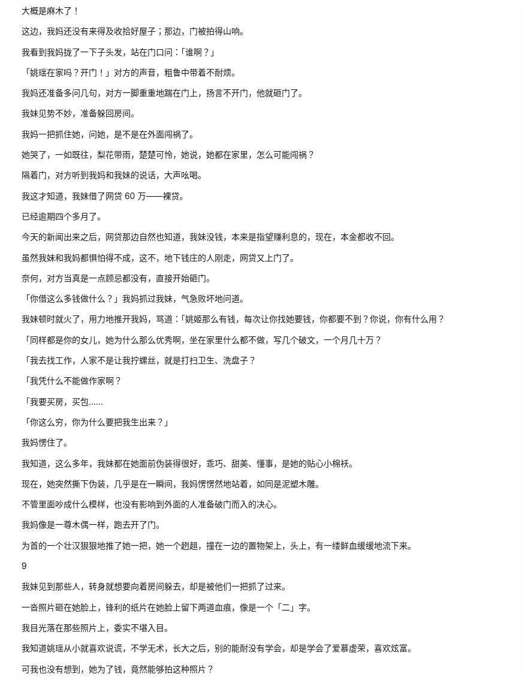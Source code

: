 &emsp;&emsp;大概是麻木了！  
  
&emsp;&emsp;这边，我妈还没有来得及收拾好屋子；那边，门被拍得山响。  
  
&emsp;&emsp;我看到我妈拢了一下子头发，站在门口问：「谁啊？」  
  
&emsp;&emsp;「姚瑶在家吗？开门！」对方的声音，粗鲁中带着不耐烦。  
  
&emsp;&emsp;我妈还准备多问几句，对方一脚重重地踹在门上，扬言不开门，他就砸门了。  
  
&emsp;&emsp;我妹见势不妙，准备躲回房间。  
  
&emsp;&emsp;我妈一把抓住她，问她，是不是在外面闯祸了。  
  
&emsp;&emsp;她哭了，一如既往，梨花带雨，楚楚可怜，她说，她都在家里，怎么可能闯祸？  
  
&emsp;&emsp;隔着门，对方听到我妈和我妹的说话，大声吆喝。  
  
&emsp;&emsp;我这才知道，我妹借了网贷 60 万——裸贷。  
  
&emsp;&emsp;已经逾期四个多月了。  
  
&emsp;&emsp;今天的新闻出来之后，网贷那边自然也知道，我妹没钱，本来是指望赚利息的，现在，本金都收不回。  
  
&emsp;&emsp;虽然我妹和我妈都惧怕得不成，这不，地下钱庄的人刚走，网贷又上门了。  
  
&emsp;&emsp;奈何，对方当真是一点顾忌都没有，直接开始砸门。  
  
&emsp;&emsp;「你借这么多钱做什么？」我妈抓过我妹，气急败坏地问道。  
  
&emsp;&emsp;我妹顿时就火了，用力地推开我妈，骂道：「姚姬那么有钱，每次让你找她要钱，你都要不到？你说，你有什么用？  
  
&emsp;&emsp;「同样都是你的女儿，她为什么那么优秀啊，坐在家里什么都不做，写几个破文，一个月几十万？  
  
&emsp;&emsp;「我去找工作，人家不是让我拧螺丝，就是打扫卫生、洗盘子？  
  
&emsp;&emsp;「我凭什么不能做作家啊？  
  
&emsp;&emsp;「我要买房，买包……  
  
&emsp;&emsp;「你这么穷，你为什么要把我生出来？」  
  
&emsp;&emsp;我妈愣住了。  
  
&emsp;&emsp;我知道，这么多年，我妹都在她面前伪装得很好，乖巧、甜美、懂事，是她的贴心小棉袄。  
  
&emsp;&emsp;现在，她突然撕下伪装，几乎是在一瞬间，我妈愣愣然地站着，如同是泥塑木雕。  
  
&emsp;&emsp;不管里面吵成什么模样，也没有影响到外面的人准备破门而入的决心。  
  
&emsp;&emsp;我妈像是一尊木偶一样，跑去开了门。  
  
&emsp;&emsp;为首的一个壮汉狠狠地推了她一把，她一个趔趄，撞在一边的置物架上，头上，有一缕鲜血缓缓地流下来。  
  
&emsp;&emsp;9  
  
&emsp;&emsp;我妹见到那些人，转身就想要向着房间躲去，却是被他们一把抓了过来。  
  
&emsp;&emsp;一沓照片砸在她脸上，锋利的纸片在她脸上留下两道血痕，像是一个「二」字。  
  
&emsp;&emsp;我目光落在那些照片上，委实不堪入目。  
  
&emsp;&emsp;我知道姚瑶从小就喜欢说谎，不学无术，长大之后，别的能耐没有学会，却是学会了爱慕虚荣，喜欢炫富。  
  
&emsp;&emsp;可我也没有想到，她为了钱，竟然能够拍这种照片？  
  